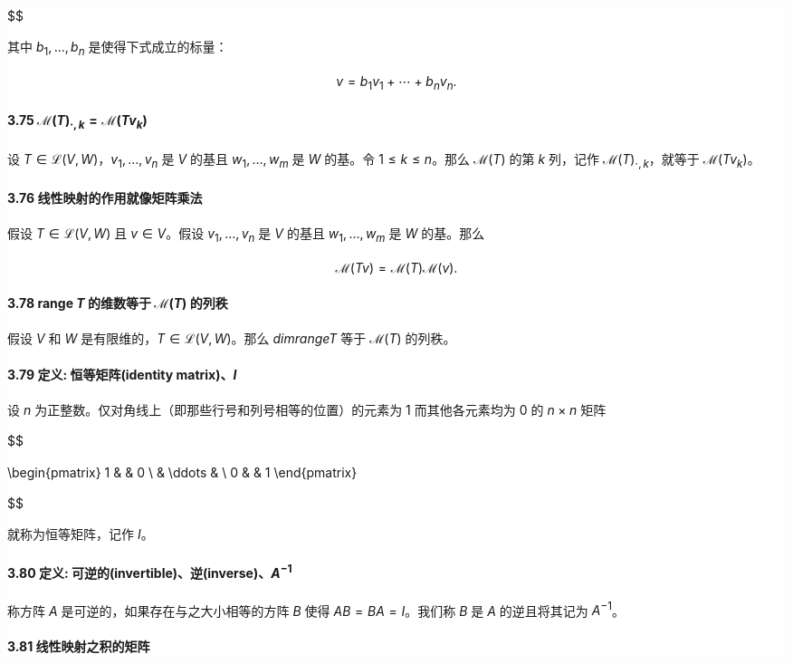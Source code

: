 $$


其中 $b_{1},\ldots,b_{n}$ 是使得下式成立的标量：


$$
v = b_{1}v_{1} + \cdots + b_{n}v_{n}.
$$


#### 3.75 $\mathcal{M}(T)_{\cdot ,k}\mathcal{= M}\left( Tv_{k} \right)$

设 $T\mathcal{\in L}(V,W)$，$v_{1},\ldots,v_{n}$ 是 $V$ 的基且
$w_{1},\ldots,w_{m}$ 是 $W$ 的基。令 $1 \leq k \leq n$。那么
$\mathcal{M}(T)$ 的第 $k$ 列，记作 $\mathcal{M}(T)_{\cdot ,k}$，就等于
$\mathcal{M}\left( Tv_{k} \right)$。

#### 3.76 线性映射的作用就像矩阵乘法

假设 $T\mathcal{\in L}(V,W)$ 且 $v \in V$。假设 $v_{1},\ldots,v_{n}$ 是
$V$ 的基且 $w_{1},\ldots,w_{m}$ 是 $W$ 的基。那么


$$
\mathcal{M}(Tv)\mathcal{= M}(T)\mathcal{M}(v).
$$


#### 3.78 range $T$ 的维数等于 $\mathcal{M}(T)$ 的列秩

假设 $V$ 和 $W$ 是有限维的，$T\mathcal{\in L}(V,W)$。那么 $dimrangeT$
等于 $\mathcal{M}(T)$ 的列秩。

#### 3.79 定义: 恒等矩阵(identity matrix)、$I$

设 $n$ 为正整数。仅对角线上（即那些行号和列号相等的位置）的元素为 $1$
而其他各元素均为 $0$ 的 $n \times n$ 矩阵


$$

\begin{pmatrix}
1 & & 0 \\
 & \ddots & \\
0 & & 1
\end{pmatrix}

$$


就称为恒等矩阵，记作 $I$。

#### 3.80 定义: 可逆的(invertible)、逆(inverse)、$A^{- 1}$

称方阵 $A$ 是可逆的，如果存在与之大小相等的方阵 $B$ 使得
$AB = BA = I$。我们称 $B$ 是 $A$ 的逆且将其记为 $A^{- 1}$。

#### 3.81 线性映射之积的矩阵
